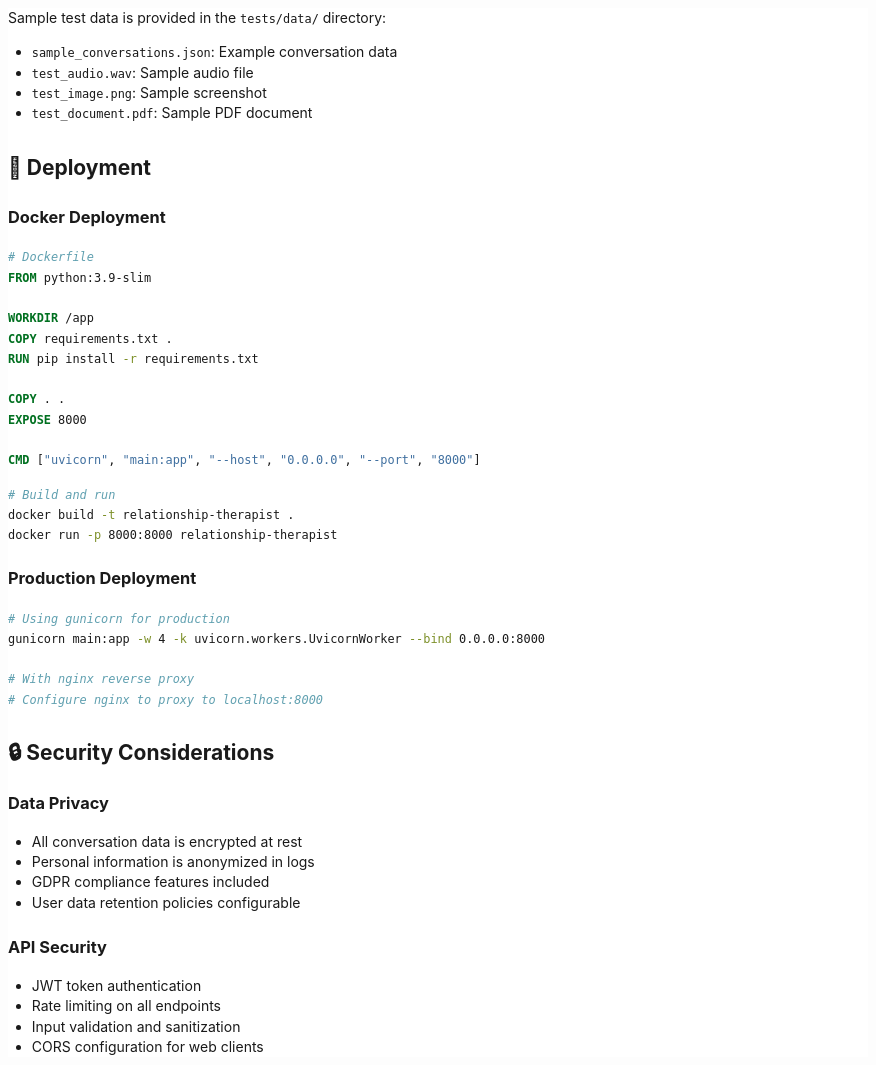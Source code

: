 Sample test data is provided in the `tests/data/` directory:

- `sample_conversations.json`: Example conversation data
- `test_audio.wav`: Sample audio file
- `test_image.png`: Sample screenshot
- `test_document.pdf`: Sample PDF document

## 🚀 Deployment

### Docker Deployment

```dockerfile
# Dockerfile
FROM python:3.9-slim

WORKDIR /app
COPY requirements.txt .
RUN pip install -r requirements.txt

COPY . .
EXPOSE 8000

CMD ["uvicorn", "main:app", "--host", "0.0.0.0", "--port", "8000"]
```

```bash
# Build and run
docker build -t relationship-therapist .
docker run -p 8000:8000 relationship-therapist
```

### Production Deployment

```bash
# Using gunicorn for production
gunicorn main:app -w 4 -k uvicorn.workers.UvicornWorker --bind 0.0.0.0:8000

# With nginx reverse proxy
# Configure nginx to proxy to localhost:8000
```

## 🔒 Security Considerations

### Data Privacy

- All conversation data is encrypted at rest
- Personal information is anonymized in logs
- GDPR compliance features included
- User data retention policies configurable

### API Security

- JWT token authentication
- Rate limiting on all endpoints
- Input validation and sanitization
- CORS configuration for web clients
